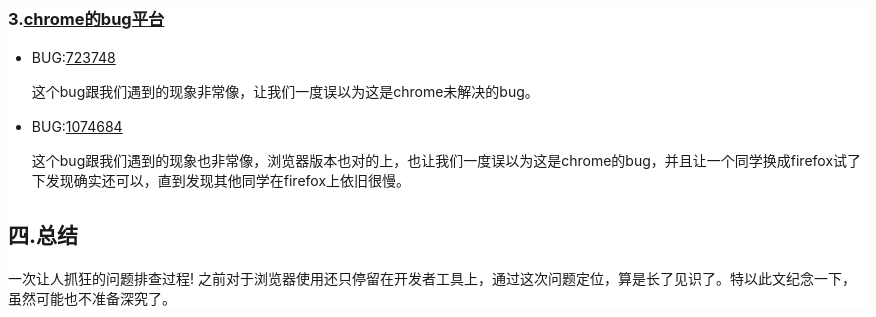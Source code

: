 ### 3.[chrome的bug平台](https://bugs.chromium.org/p/chromium/issues/list) 

- BUG:[723748](https://bugs.chromium.org/p/chromium/issues/detail?id=723748) 

    这个bug跟我们遇到的现象非常像，让我们一度误以为这是chrome未解决的bug。

- BUG:[1074684](https://bugs.chromium.org/p/chromium/issues/detail?id=1074684)

    这个bug跟我们遇到的现象也非常像，浏览器版本也对的上，也让我们一度误以为这是chrome的bug，并且让一个同学换成firefox试了下发现确实还可以，直到发现其他同学在firefox上依旧很慢。
    
## 四.总结

一次让人抓狂的问题排查过程! 之前对于浏览器使用还只停留在开发者工具上，通过这次问题定位，算是长了见识了。特以此文纪念一下，虽然可能也不准备深究了。  